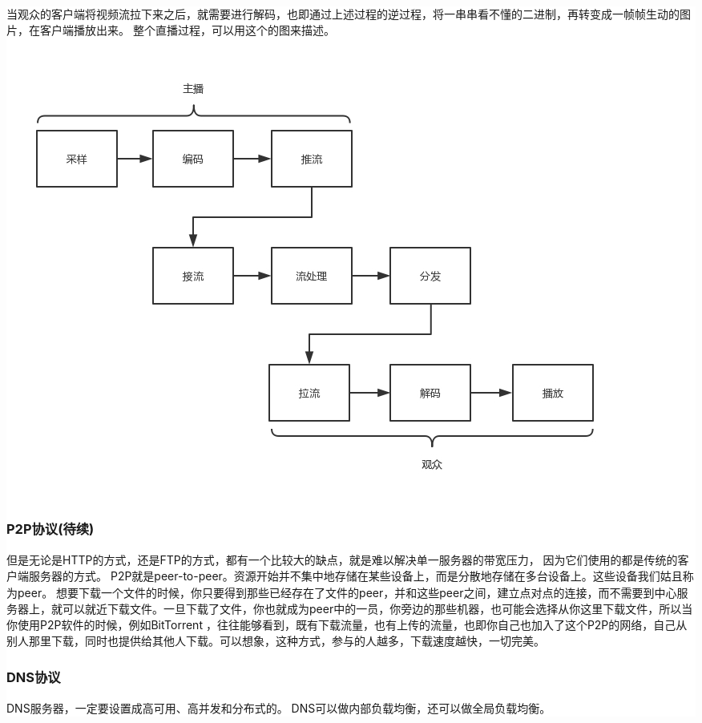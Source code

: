 当观众的客户端将视频流拉下来之后，就需要进行解码，也即通过上述过程的逆过程，将一串串看不懂的二进制，再转变成一帧帧生动的图片，在客户端播放出来。
整个直播过程，可以用这个的图来描述。

![img](.\e4d4b538c434ec0eade37028a34391f8.jpg)



### P2P协议(待续)


但是无论是HTTP的方式，还是FTP的方式，都有一个比较大的缺点，就是难以解决单一服务器的带宽压力， 因为它们使用的都是传统的客户端服务器的方式。
P2P就是peer-to-peer。资源开始并不集中地存储在某些设备上，而是分散地存储在多台设备上。这些设备我们姑且称为peer。
想要下载一个文件的时候，你只要得到那些已经存在了文件的peer，并和这些peer之间，建立点对点的连接，而不需要到中心服务器上，就可以就近下载文件。一旦下载了文件，你也就成为peer中的一员，你旁边的那些机器，也可能会选择从你这里下载文件，所以当你使用P2P软件的时候，例如BitTorrent ，往往能够看到，既有下载流量，也有上传的流量，也即你自己也加入了这个P2P的网络，自己从别人那里下载，同时也提供给其他人下载。可以想象，这种方式，参与的人越多，下载速度越快，一切完美。





### DNS协议

DNS服务器，一定要设置成高可用、高并发和分布式的。
DNS可以做内部负载均衡，还可以做全局负载均衡。
